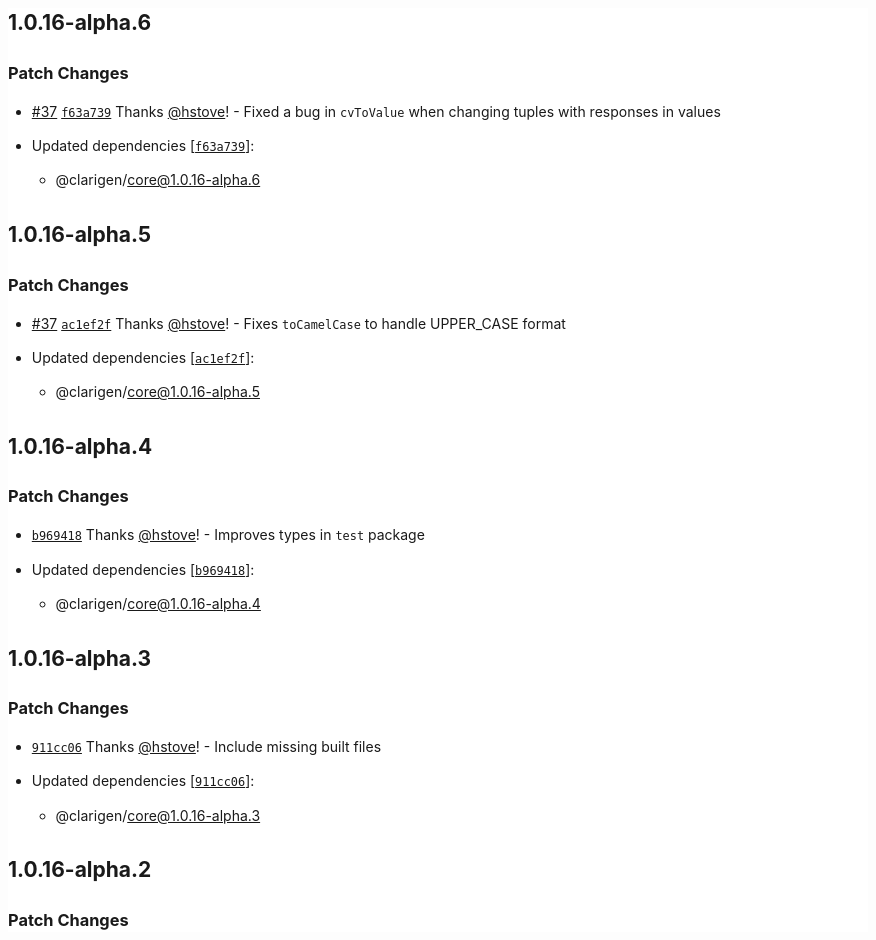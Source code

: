 ## 1.0.16-alpha.6

### Patch Changes

- [#37](https://github.com/mechanismHQ/clarigen/pull/37) [`f63a739`](https://github.com/mechanismHQ/clarigen/commit/f63a73930d80bddb83f1ec18e886a5c738e3a8ef) Thanks [@hstove](https://github.com/hstove)! - Fixed a bug in `cvToValue` when changing tuples with responses in values

- Updated dependencies [[`f63a739`](https://github.com/mechanismHQ/clarigen/commit/f63a73930d80bddb83f1ec18e886a5c738e3a8ef)]:
  - @clarigen/core@1.0.16-alpha.6

## 1.0.16-alpha.5

### Patch Changes

- [#37](https://github.com/mechanismHQ/clarigen/pull/37) [`ac1ef2f`](https://github.com/mechanismHQ/clarigen/commit/ac1ef2ffa39dcb580693694b6c98d15194f07910) Thanks [@hstove](https://github.com/hstove)! - Fixes `toCamelCase` to handle UPPER_CASE format

- Updated dependencies [[`ac1ef2f`](https://github.com/mechanismHQ/clarigen/commit/ac1ef2ffa39dcb580693694b6c98d15194f07910)]:
  - @clarigen/core@1.0.16-alpha.5

## 1.0.16-alpha.4

### Patch Changes

- [`b969418`](https://github.com/mechanismHQ/clarigen/commit/b9694186e7b9a07368d75b46a66dcfdb1f9357d7) Thanks [@hstove](https://github.com/hstove)! - Improves types in `test` package

- Updated dependencies [[`b969418`](https://github.com/mechanismHQ/clarigen/commit/b9694186e7b9a07368d75b46a66dcfdb1f9357d7)]:
  - @clarigen/core@1.0.16-alpha.4

## 1.0.16-alpha.3

### Patch Changes

- [`911cc06`](https://github.com/mechanismHQ/clarigen/commit/911cc06c8f293d53c29e2cd5e16eff38a7762053) Thanks [@hstove](https://github.com/hstove)! - Include missing built files

- Updated dependencies [[`911cc06`](https://github.com/mechanismHQ/clarigen/commit/911cc06c8f293d53c29e2cd5e16eff38a7762053)]:
  - @clarigen/core@1.0.16-alpha.3

## 1.0.16-alpha.2

### Patch Changes
